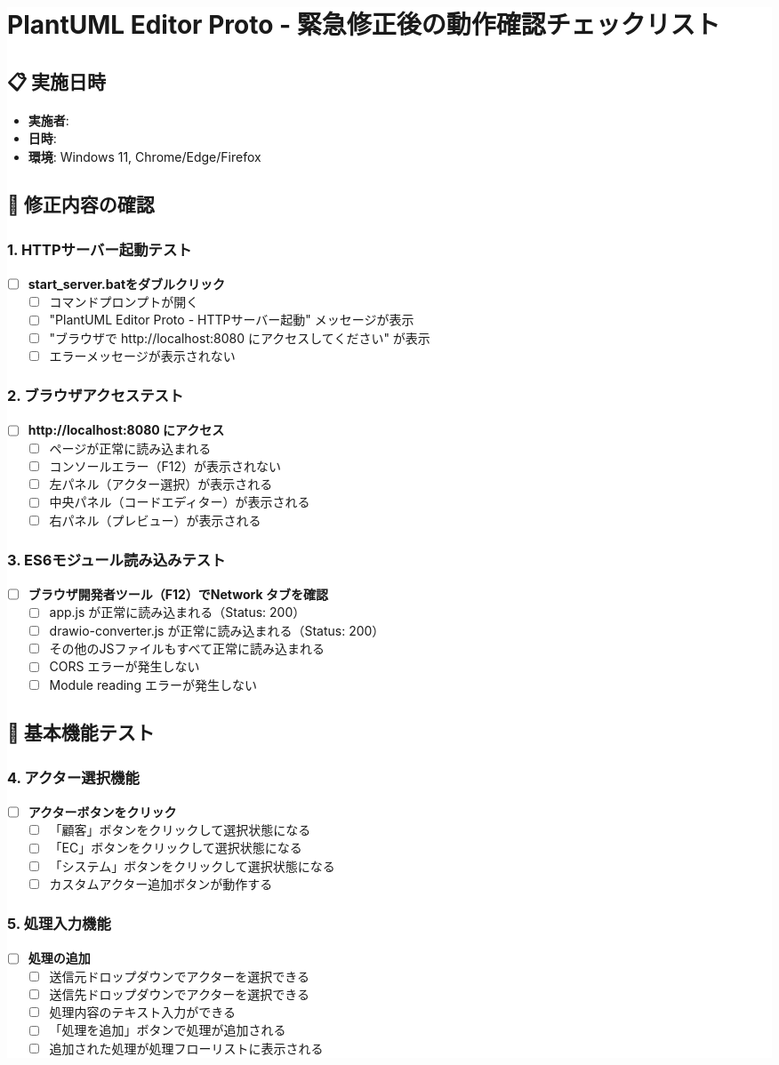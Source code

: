 # PlantUML Editor Proto - 緊急修正後の動作確認チェックリスト

## 📋 実施日時
- **実施者**: 
- **日時**: 
- **環境**: Windows 11, Chrome/Edge/Firefox

## 🚀 修正内容の確認

### 1. HTTPサーバー起動テスト
- [ ] **start_server.batをダブルクリック**
  - [ ] コマンドプロンプトが開く
  - [ ] "PlantUML Editor Proto - HTTPサーバー起動" メッセージが表示
  - [ ] "ブラウザで http://localhost:8080 にアクセスしてください" が表示
  - [ ] エラーメッセージが表示されない

### 2. ブラウザアクセステスト
- [ ] **http://localhost:8080 にアクセス**
  - [ ] ページが正常に読み込まれる
  - [ ] コンソールエラー（F12）が表示されない
  - [ ] 左パネル（アクター選択）が表示される
  - [ ] 中央パネル（コードエディター）が表示される
  - [ ] 右パネル（プレビュー）が表示される

### 3. ES6モジュール読み込みテスト
- [ ] **ブラウザ開発者ツール（F12）でNetwork タブを確認**
  - [ ] app.js が正常に読み込まれる（Status: 200）
  - [ ] drawio-converter.js が正常に読み込まれる（Status: 200）
  - [ ] その他のJSファイルもすべて正常に読み込まれる
  - [ ] CORS エラーが発生しない
  - [ ] Module reading エラーが発生しない

## 🔧 基本機能テスト

### 4. アクター選択機能
- [ ] **アクターボタンをクリック**
  - [ ] 「顧客」ボタンをクリックして選択状態になる
  - [ ] 「EC」ボタンをクリックして選択状態になる
  - [ ] 「システム」ボタンをクリックして選択状態になる
  - [ ] カスタムアクター追加ボタンが動作する

### 5. 処理入力機能
- [ ] **処理の追加**
  - [ ] 送信元ドロップダウンでアクターを選択できる
  - [ ] 送信先ドロップダウンでアクターを選択できる
  - [ ] 処理内容のテキスト入力ができる
  - [ ] 「処理を追加」ボタンで処理が追加される
  - [ ] 追加された処理が処理フローリストに表示される
